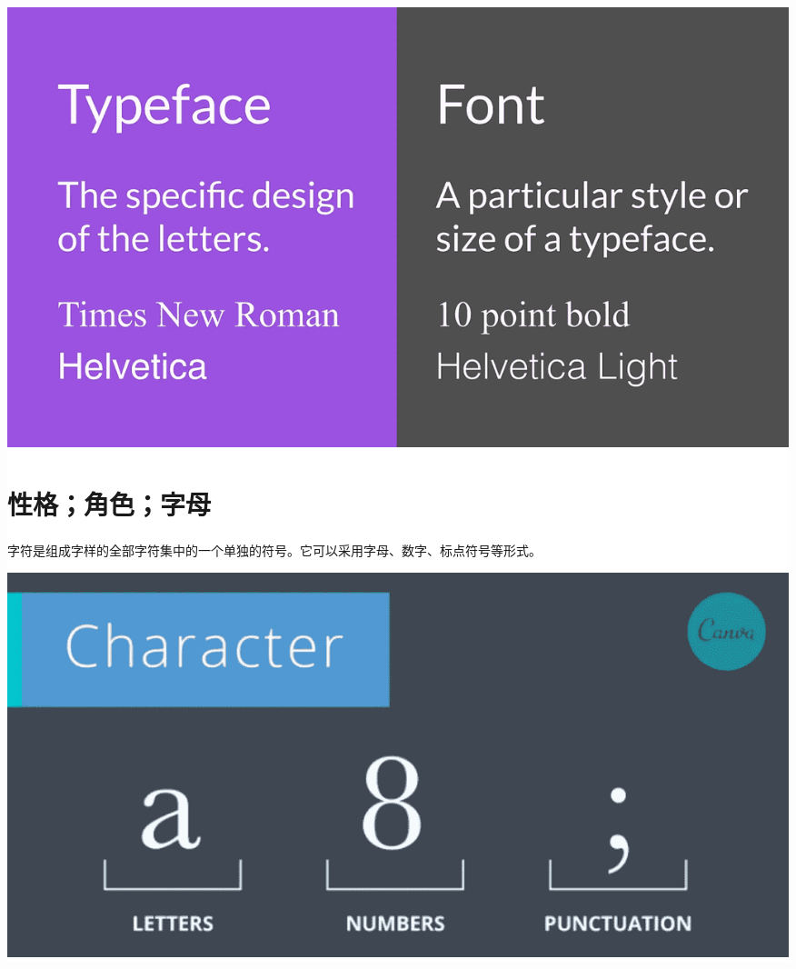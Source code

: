 ![](img/ccf30f106d70302b97e9bd594fb8d948.png)

# 性格；角色；字母

字符是组成字样的全部字符集中的一个单独的符号。它可以采用字母、数字、标点符号等形式。

![](img/ba7d376a76a4cce1d02b120b69c333ad.png)
